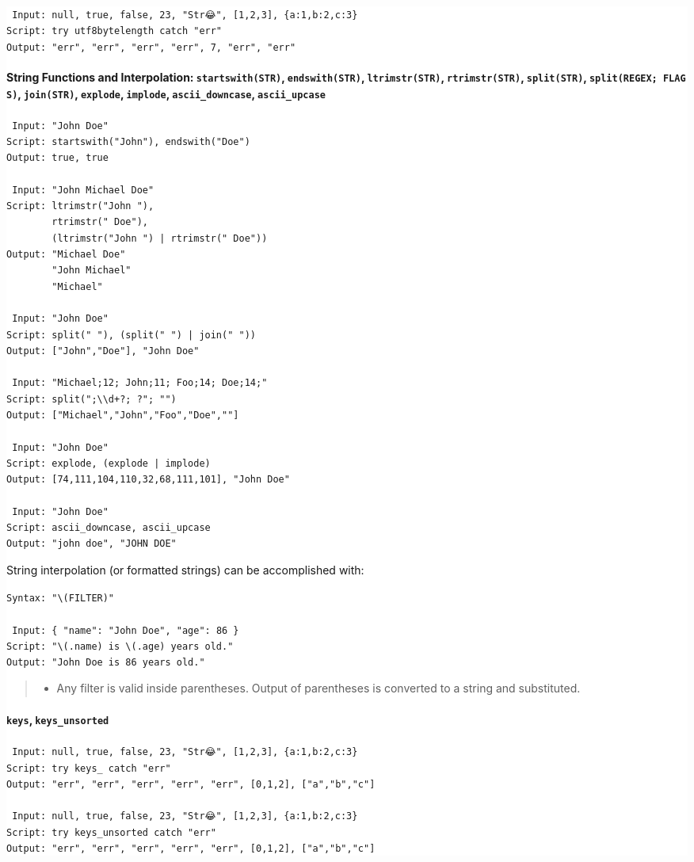      Input: null, true, false, 23, "Str😂", [1,2,3], {a:1,b:2,c:3}
    Script: try utf8bytelength catch "err"
    Output: "err", "err", "err", "err", 7, "err", "err"

#### String Functions and Interpolation: `startswith(STR)`, `endswith(STR)`, `ltrimstr(STR)`, `rtrimstr(STR)`, `split(STR)`, `split(REGEX; FLAGS)`, `join(STR)`, `explode`, `implode`, `ascii_downcase`, `ascii_upcase`

     Input: "John Doe"
    Script: startswith("John"), endswith("Doe")
    Output: true, true

     Input: "John Michael Doe"
    Script: ltrimstr("John "),
            rtrimstr(" Doe"),
            (ltrimstr("John ") | rtrimstr(" Doe"))
    Output: "Michael Doe"
            "John Michael"
            "Michael"

     Input: "John Doe"
    Script: split(" "), (split(" ") | join(" "))
    Output: ["John","Doe"], "John Doe"

     Input: "Michael;12; John;11; Foo;14; Doe;14;"
    Script: split(";\\d+?; ?"; "")
    Output: ["Michael","John","Foo","Doe",""]

     Input: "John Doe"
    Script: explode, (explode | implode)
    Output: [74,111,104,110,32,68,111,101], "John Doe"

     Input: "John Doe"
    Script: ascii_downcase, ascii_upcase
    Output: "john doe", "JOHN DOE"

String interpolation (or formatted strings) can be accomplished with:

    Syntax: "\(FILTER)"

     Input: { "name": "John Doe", "age": 86 }
    Script: "\(.name) is \(.age) years old."
    Output: "John Doe is 86 years old."

>- Any filter is valid inside parentheses. Output of parentheses is converted to a string and substituted.

#### `keys`, `keys_unsorted`

     Input: null, true, false, 23, "Str😂", [1,2,3], {a:1,b:2,c:3}
    Script: try keys_ catch "err"
    Output: "err", "err", "err", "err", "err", [0,1,2], ["a","b","c"]

     Input: null, true, false, 23, "Str😂", [1,2,3], {a:1,b:2,c:3}
    Script: try keys_unsorted catch "err"
    Output: "err", "err", "err", "err", "err", [0,1,2], ["a","b","c"]
